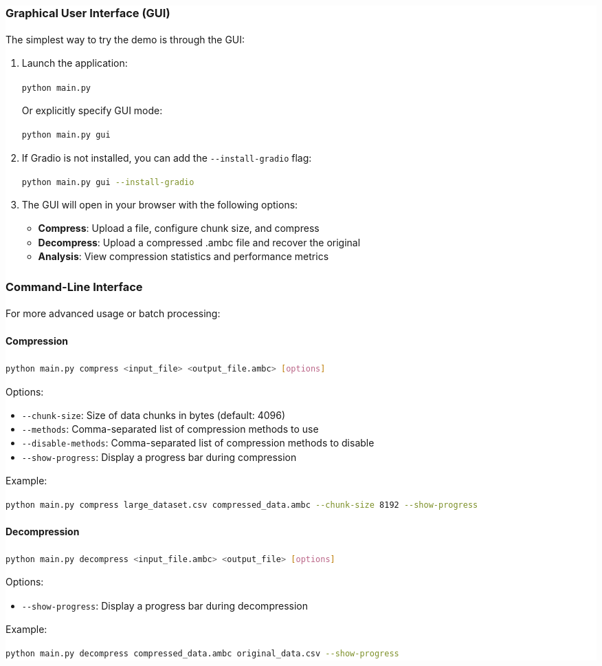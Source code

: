 ### Graphical User Interface (GUI)

The simplest way to try the demo is through the GUI:

1. Launch the application:
   ```bash
   python main.py
   ```
   Or explicitly specify GUI mode:
   ```bash
   python main.py gui
   ```

2. If Gradio is not installed, you can add the `--install-gradio` flag:
   ```bash
   python main.py gui --install-gradio
   ```

3. The GUI will open in your browser with the following options:
   - **Compress**: Upload a file, configure chunk size, and compress
   - **Decompress**: Upload a compressed .ambc file and recover the original
   - **Analysis**: View compression statistics and performance metrics

### Command-Line Interface

For more advanced usage or batch processing:

#### Compression

```bash
python main.py compress <input_file> <output_file.ambc> [options]
```

Options:
- `--chunk-size`: Size of data chunks in bytes (default: 4096)
- `--methods`: Comma-separated list of compression methods to use
- `--disable-methods`: Comma-separated list of compression methods to disable
- `--show-progress`: Display a progress bar during compression

Example:
```bash
python main.py compress large_dataset.csv compressed_data.ambc --chunk-size 8192 --show-progress
```

#### Decompression

```bash
python main.py decompress <input_file.ambc> <output_file> [options]
```

Options:
- `--show-progress`: Display a progress bar during decompression

Example:
```bash
python main.py decompress compressed_data.ambc original_data.csv --show-progress
```
